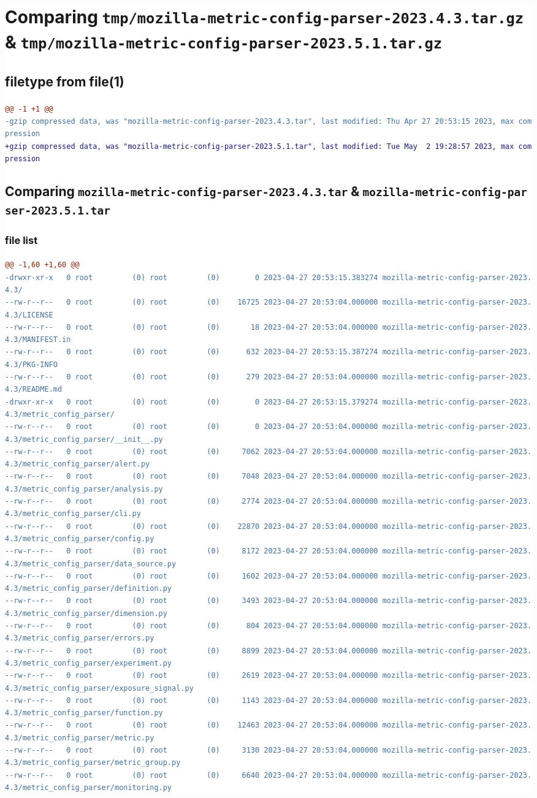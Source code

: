 # Comparing `tmp/mozilla-metric-config-parser-2023.4.3.tar.gz` & `tmp/mozilla-metric-config-parser-2023.5.1.tar.gz`

## filetype from file(1)

```diff
@@ -1 +1 @@
-gzip compressed data, was "mozilla-metric-config-parser-2023.4.3.tar", last modified: Thu Apr 27 20:53:15 2023, max compression
+gzip compressed data, was "mozilla-metric-config-parser-2023.5.1.tar", last modified: Tue May  2 19:28:57 2023, max compression
```

## Comparing `mozilla-metric-config-parser-2023.4.3.tar` & `mozilla-metric-config-parser-2023.5.1.tar`

### file list

```diff
@@ -1,60 +1,60 @@
-drwxr-xr-x   0 root         (0) root         (0)        0 2023-04-27 20:53:15.383274 mozilla-metric-config-parser-2023.4.3/
--rw-r--r--   0 root         (0) root         (0)    16725 2023-04-27 20:53:04.000000 mozilla-metric-config-parser-2023.4.3/LICENSE
--rw-r--r--   0 root         (0) root         (0)       18 2023-04-27 20:53:04.000000 mozilla-metric-config-parser-2023.4.3/MANIFEST.in
--rw-r--r--   0 root         (0) root         (0)      632 2023-04-27 20:53:15.387274 mozilla-metric-config-parser-2023.4.3/PKG-INFO
--rw-r--r--   0 root         (0) root         (0)      279 2023-04-27 20:53:04.000000 mozilla-metric-config-parser-2023.4.3/README.md
-drwxr-xr-x   0 root         (0) root         (0)        0 2023-04-27 20:53:15.379274 mozilla-metric-config-parser-2023.4.3/metric_config_parser/
--rw-r--r--   0 root         (0) root         (0)        0 2023-04-27 20:53:04.000000 mozilla-metric-config-parser-2023.4.3/metric_config_parser/__init__.py
--rw-r--r--   0 root         (0) root         (0)     7062 2023-04-27 20:53:04.000000 mozilla-metric-config-parser-2023.4.3/metric_config_parser/alert.py
--rw-r--r--   0 root         (0) root         (0)     7048 2023-04-27 20:53:04.000000 mozilla-metric-config-parser-2023.4.3/metric_config_parser/analysis.py
--rw-r--r--   0 root         (0) root         (0)     2774 2023-04-27 20:53:04.000000 mozilla-metric-config-parser-2023.4.3/metric_config_parser/cli.py
--rw-r--r--   0 root         (0) root         (0)    22870 2023-04-27 20:53:04.000000 mozilla-metric-config-parser-2023.4.3/metric_config_parser/config.py
--rw-r--r--   0 root         (0) root         (0)     8172 2023-04-27 20:53:04.000000 mozilla-metric-config-parser-2023.4.3/metric_config_parser/data_source.py
--rw-r--r--   0 root         (0) root         (0)     1602 2023-04-27 20:53:04.000000 mozilla-metric-config-parser-2023.4.3/metric_config_parser/definition.py
--rw-r--r--   0 root         (0) root         (0)     3493 2023-04-27 20:53:04.000000 mozilla-metric-config-parser-2023.4.3/metric_config_parser/dimension.py
--rw-r--r--   0 root         (0) root         (0)      804 2023-04-27 20:53:04.000000 mozilla-metric-config-parser-2023.4.3/metric_config_parser/errors.py
--rw-r--r--   0 root         (0) root         (0)     8899 2023-04-27 20:53:04.000000 mozilla-metric-config-parser-2023.4.3/metric_config_parser/experiment.py
--rw-r--r--   0 root         (0) root         (0)     2619 2023-04-27 20:53:04.000000 mozilla-metric-config-parser-2023.4.3/metric_config_parser/exposure_signal.py
--rw-r--r--   0 root         (0) root         (0)     1143 2023-04-27 20:53:04.000000 mozilla-metric-config-parser-2023.4.3/metric_config_parser/function.py
--rw-r--r--   0 root         (0) root         (0)    12463 2023-04-27 20:53:04.000000 mozilla-metric-config-parser-2023.4.3/metric_config_parser/metric.py
--rw-r--r--   0 root         (0) root         (0)     3130 2023-04-27 20:53:04.000000 mozilla-metric-config-parser-2023.4.3/metric_config_parser/metric_group.py
--rw-r--r--   0 root         (0) root         (0)     6640 2023-04-27 20:53:04.000000 mozilla-metric-config-parser-2023.4.3/metric_config_parser/monitoring.py
```